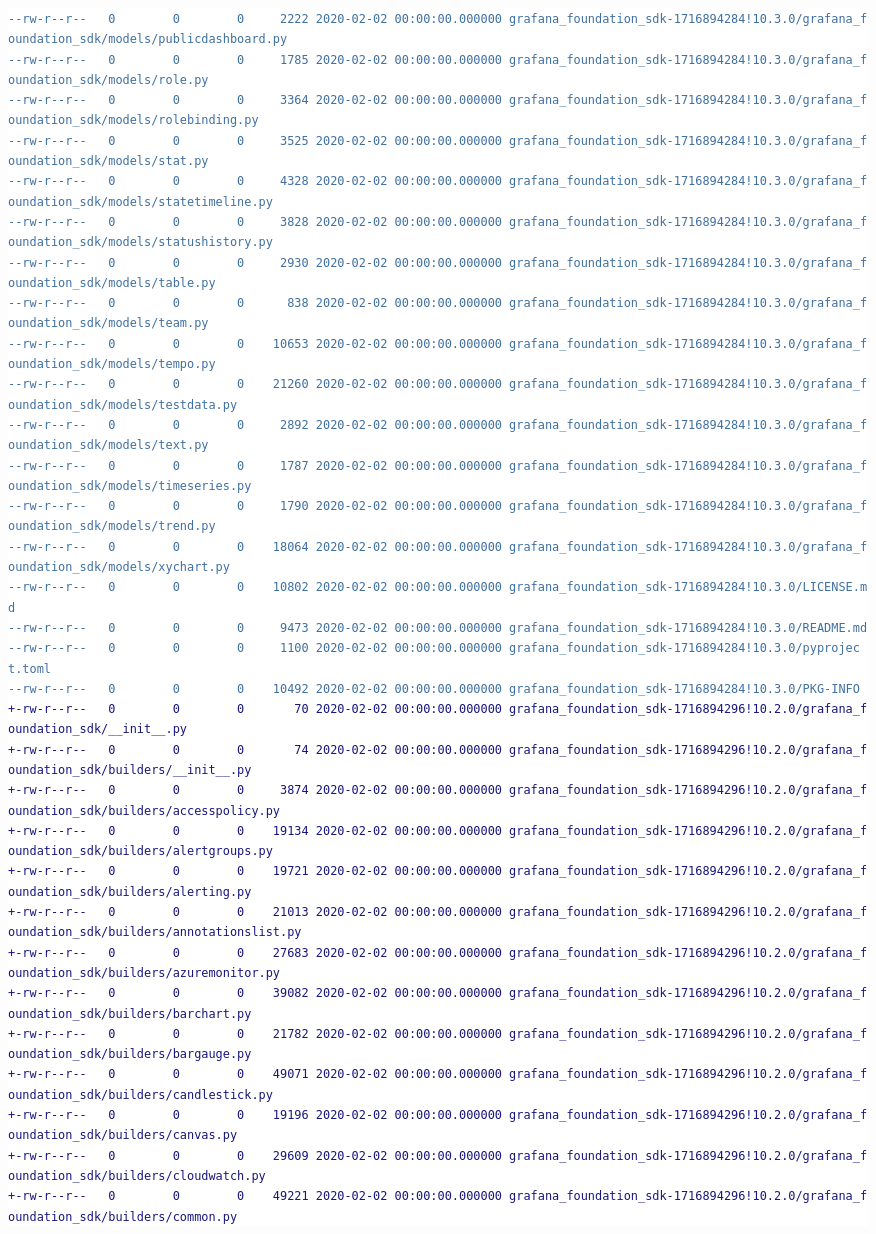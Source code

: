 ```diff
--rw-r--r--   0        0        0     2222 2020-02-02 00:00:00.000000 grafana_foundation_sdk-1716894284!10.3.0/grafana_foundation_sdk/models/publicdashboard.py
--rw-r--r--   0        0        0     1785 2020-02-02 00:00:00.000000 grafana_foundation_sdk-1716894284!10.3.0/grafana_foundation_sdk/models/role.py
--rw-r--r--   0        0        0     3364 2020-02-02 00:00:00.000000 grafana_foundation_sdk-1716894284!10.3.0/grafana_foundation_sdk/models/rolebinding.py
--rw-r--r--   0        0        0     3525 2020-02-02 00:00:00.000000 grafana_foundation_sdk-1716894284!10.3.0/grafana_foundation_sdk/models/stat.py
--rw-r--r--   0        0        0     4328 2020-02-02 00:00:00.000000 grafana_foundation_sdk-1716894284!10.3.0/grafana_foundation_sdk/models/statetimeline.py
--rw-r--r--   0        0        0     3828 2020-02-02 00:00:00.000000 grafana_foundation_sdk-1716894284!10.3.0/grafana_foundation_sdk/models/statushistory.py
--rw-r--r--   0        0        0     2930 2020-02-02 00:00:00.000000 grafana_foundation_sdk-1716894284!10.3.0/grafana_foundation_sdk/models/table.py
--rw-r--r--   0        0        0      838 2020-02-02 00:00:00.000000 grafana_foundation_sdk-1716894284!10.3.0/grafana_foundation_sdk/models/team.py
--rw-r--r--   0        0        0    10653 2020-02-02 00:00:00.000000 grafana_foundation_sdk-1716894284!10.3.0/grafana_foundation_sdk/models/tempo.py
--rw-r--r--   0        0        0    21260 2020-02-02 00:00:00.000000 grafana_foundation_sdk-1716894284!10.3.0/grafana_foundation_sdk/models/testdata.py
--rw-r--r--   0        0        0     2892 2020-02-02 00:00:00.000000 grafana_foundation_sdk-1716894284!10.3.0/grafana_foundation_sdk/models/text.py
--rw-r--r--   0        0        0     1787 2020-02-02 00:00:00.000000 grafana_foundation_sdk-1716894284!10.3.0/grafana_foundation_sdk/models/timeseries.py
--rw-r--r--   0        0        0     1790 2020-02-02 00:00:00.000000 grafana_foundation_sdk-1716894284!10.3.0/grafana_foundation_sdk/models/trend.py
--rw-r--r--   0        0        0    18064 2020-02-02 00:00:00.000000 grafana_foundation_sdk-1716894284!10.3.0/grafana_foundation_sdk/models/xychart.py
--rw-r--r--   0        0        0    10802 2020-02-02 00:00:00.000000 grafana_foundation_sdk-1716894284!10.3.0/LICENSE.md
--rw-r--r--   0        0        0     9473 2020-02-02 00:00:00.000000 grafana_foundation_sdk-1716894284!10.3.0/README.md
--rw-r--r--   0        0        0     1100 2020-02-02 00:00:00.000000 grafana_foundation_sdk-1716894284!10.3.0/pyproject.toml
--rw-r--r--   0        0        0    10492 2020-02-02 00:00:00.000000 grafana_foundation_sdk-1716894284!10.3.0/PKG-INFO
+-rw-r--r--   0        0        0       70 2020-02-02 00:00:00.000000 grafana_foundation_sdk-1716894296!10.2.0/grafana_foundation_sdk/__init__.py
+-rw-r--r--   0        0        0       74 2020-02-02 00:00:00.000000 grafana_foundation_sdk-1716894296!10.2.0/grafana_foundation_sdk/builders/__init__.py
+-rw-r--r--   0        0        0     3874 2020-02-02 00:00:00.000000 grafana_foundation_sdk-1716894296!10.2.0/grafana_foundation_sdk/builders/accesspolicy.py
+-rw-r--r--   0        0        0    19134 2020-02-02 00:00:00.000000 grafana_foundation_sdk-1716894296!10.2.0/grafana_foundation_sdk/builders/alertgroups.py
+-rw-r--r--   0        0        0    19721 2020-02-02 00:00:00.000000 grafana_foundation_sdk-1716894296!10.2.0/grafana_foundation_sdk/builders/alerting.py
+-rw-r--r--   0        0        0    21013 2020-02-02 00:00:00.000000 grafana_foundation_sdk-1716894296!10.2.0/grafana_foundation_sdk/builders/annotationslist.py
+-rw-r--r--   0        0        0    27683 2020-02-02 00:00:00.000000 grafana_foundation_sdk-1716894296!10.2.0/grafana_foundation_sdk/builders/azuremonitor.py
+-rw-r--r--   0        0        0    39082 2020-02-02 00:00:00.000000 grafana_foundation_sdk-1716894296!10.2.0/grafana_foundation_sdk/builders/barchart.py
+-rw-r--r--   0        0        0    21782 2020-02-02 00:00:00.000000 grafana_foundation_sdk-1716894296!10.2.0/grafana_foundation_sdk/builders/bargauge.py
+-rw-r--r--   0        0        0    49071 2020-02-02 00:00:00.000000 grafana_foundation_sdk-1716894296!10.2.0/grafana_foundation_sdk/builders/candlestick.py
+-rw-r--r--   0        0        0    19196 2020-02-02 00:00:00.000000 grafana_foundation_sdk-1716894296!10.2.0/grafana_foundation_sdk/builders/canvas.py
+-rw-r--r--   0        0        0    29609 2020-02-02 00:00:00.000000 grafana_foundation_sdk-1716894296!10.2.0/grafana_foundation_sdk/builders/cloudwatch.py
+-rw-r--r--   0        0        0    49221 2020-02-02 00:00:00.000000 grafana_foundation_sdk-1716894296!10.2.0/grafana_foundation_sdk/builders/common.py
```
